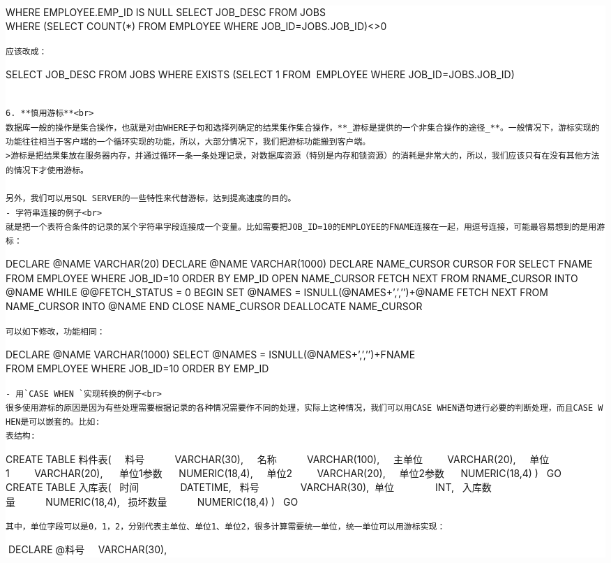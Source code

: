  WHERE EMPLOYEE.EMP_ID IS NULL
 SELECT JOB_DESC FROM JOBS
 WHERE (SELECT COUNT(*) FROM EMPLOYEE WHERE JOB_ID=JOBS.JOB_ID)<>0
 ```
 应该改成：
 ```
 SELECT JOB_DESC FROM JOBS
 WHERE EXISTS (SELECT 1 FROM
 EMPLOYEE WHERE JOB_ID=JOBS.JOB_ID)
 ```

6. **慎用游标**<br>
数据库一般的操作是集合操作，也就是对由WHERE子句和选择列确定的结果集作集合操作，**_游标是提供的一个非集合操作的途径_**。一般情况下，游标实现的功能往往相当于客户端的一个循环实现的功能，所以，大部分情况下，我们把游标功能搬到客户端。
>游标是把结果集放在服务器内存，并通过循环一条一条处理记录，对数据库资源（特别是内存和锁资源）的消耗是非常大的，所以，我们应该只有在没有其他方法的情况下才使用游标。

 另外，我们可以用SQL SERVER的一些特性来代替游标，达到提高速度的目的。
 - 字符串连接的例子<br>
 就是把一个表符合条件的记录的某个字符串字段连接成一个变量。比如需要把JOB_ID=10的EMPLOYEE的FNAME连接在一起，用逗号连接，可能最容易想到的是用游标：
 ```
 DECLARE @NAME VARCHAR(20)
 DECLARE @NAME VARCHAR(1000)
 DECLARE NAME_CURSOR CURSOR FOR
 SELECT FNAME FROM EMPLOYEE WHERE JOB_ID=10 ORDER BY EMP_ID
 OPEN NAME_CURSOR
 FETCH NEXT FROM RNAME_CURSOR INTO @NAME
 WHILE @@FETCH_STATUS = 0
 BEGIN
 SET @NAMES = ISNULL(@NAMES+’,’,’’)+@NAME
 FETCH NEXT FROM NAME_CURSOR  INTO @NAME
 END
 CLOSE NAME_CURSOR
 DEALLOCATE NAME_CURSOR
 ```
 可以如下修改，功能相同：
 ```
 DECLARE @NAME VARCHAR(1000)
 SELECT @NAMES = ISNULL(@NAMES+’,’,’’)+FNAME
 FROM EMPLOYEE WHERE JOB_ID=10 ORDER BY EMP_ID
 ```
 - 用`CASE WHEN `实现转换的例子<br>
很多使用游标的原因是因为有些处理需要根据记录的各种情况需要作不同的处理，实际上这种情况，我们可以用CASE WHEN语句进行必要的判断处理，而且CASE WHEN是可以嵌套的。比如:
表结构:
 ```
 CREATE TABLE 料件表(
     料号           VARCHAR(30),
     名称           VARCHAR(100),
     主单位         VARCHAR(20),
     单位1         VARCHAR(20),
     单位1参数      NUMERIC(18,4),
     单位2         VARCHAR(20),
     单位2参数      NUMERIC(18,4)
 )
    GO
 CREATE TABLE 入库表(
    时间               DATETIME,
    料号               VARCHAR(30),
    单位               INT,
    入库数量           NUMERIC(18,4),
    损坏数量           NUMERIC(18,4)
 )
    GO
 ```
其中，单位字段可以是0，1，2，分别代表主单位、单位1、单位2，很多计算需要统一单位，统一单位可以用游标实现：
 ```
 DECLARE @料号     VARCHAR(30),